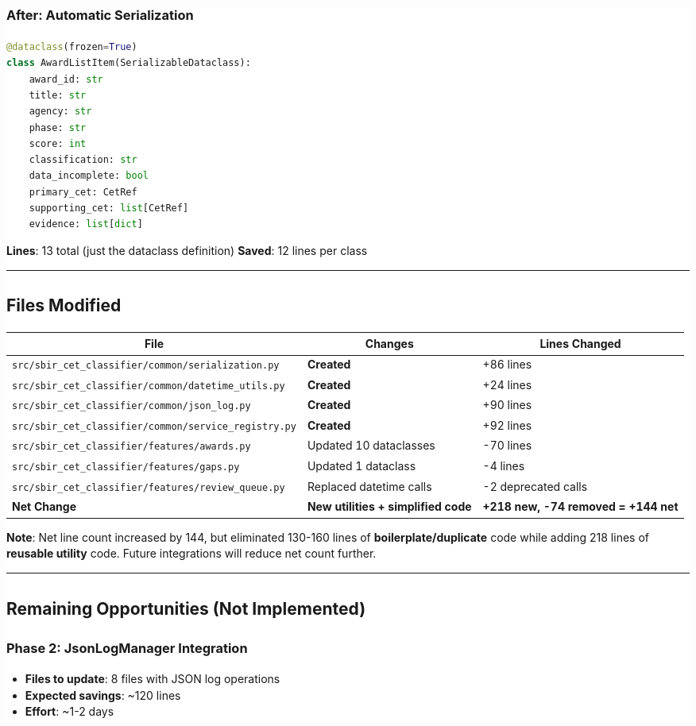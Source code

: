 ### After: Automatic Serialization
```python
@dataclass(frozen=True)
class AwardListItem(SerializableDataclass):
    award_id: str
    title: str
    agency: str
    phase: str
    score: int
    classification: str
    data_incomplete: bool
    primary_cet: CetRef
    supporting_cet: list[CetRef]
    evidence: list[dict]
```

**Lines**: 13 total (just the dataclass definition)
**Saved**: 12 lines per class

---

## Files Modified

| File | Changes | Lines Changed |
|------|---------|---------------|
| `src/sbir_cet_classifier/common/serialization.py` | **Created** | +86 lines |
| `src/sbir_cet_classifier/common/datetime_utils.py` | **Created** | +24 lines |
| `src/sbir_cet_classifier/common/json_log.py` | **Created** | +90 lines |
| `src/sbir_cet_classifier/common/service_registry.py` | **Created** | +92 lines |
| `src/sbir_cet_classifier/features/awards.py` | Updated 10 dataclasses | -70 lines |
| `src/sbir_cet_classifier/features/gaps.py` | Updated 1 dataclass | -4 lines |
| `src/sbir_cet_classifier/features/review_queue.py` | Replaced datetime calls | -2 deprecated calls |
| **Net Change** | **New utilities + simplified code** | **+218 new, -74 removed = +144 net** |

**Note**: Net line count increased by 144, but eliminated 130-160 lines of **boilerplate/duplicate** code while adding 218 lines of **reusable utility** code. Future integrations will reduce net count further.

---

## Remaining Opportunities (Not Implemented)

### Phase 2: JsonLogManager Integration
- **Files to update**: 8 files with JSON log operations
- **Expected savings**: ~120 lines
- **Effort**: ~1-2 days
